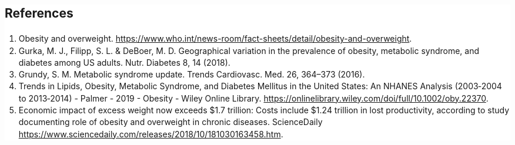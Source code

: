 ## References

1.	Obesity and overweight. https://www.who.int/news-room/fact-sheets/detail/obesity-and-overweight.
2.	Gurka, M. J., Filipp, S. L. & DeBoer, M. D. Geographical variation in the prevalence of obesity, metabolic syndrome, and diabetes among US adults. Nutr. Diabetes 8, 14 (2018).
3.	Grundy, S. M. Metabolic syndrome update. Trends Cardiovasc. Med. 26, 364–373 (2016).
4.	Trends in Lipids, Obesity, Metabolic Syndrome, and Diabetes Mellitus in the United States: An NHANES Analysis (2003‐2004 to 2013‐2014) - Palmer - 2019 - Obesity - Wiley Online Library. https://onlinelibrary.wiley.com/doi/full/10.1002/oby.22370.
5.	Economic impact of excess weight now exceeds $1.7 trillion: Costs include $1.24 trillion in lost productivity, according to study documenting role of obesity and overweight in chronic diseases. ScienceDaily https://www.sciencedaily.com/releases/2018/10/181030163458.htm.